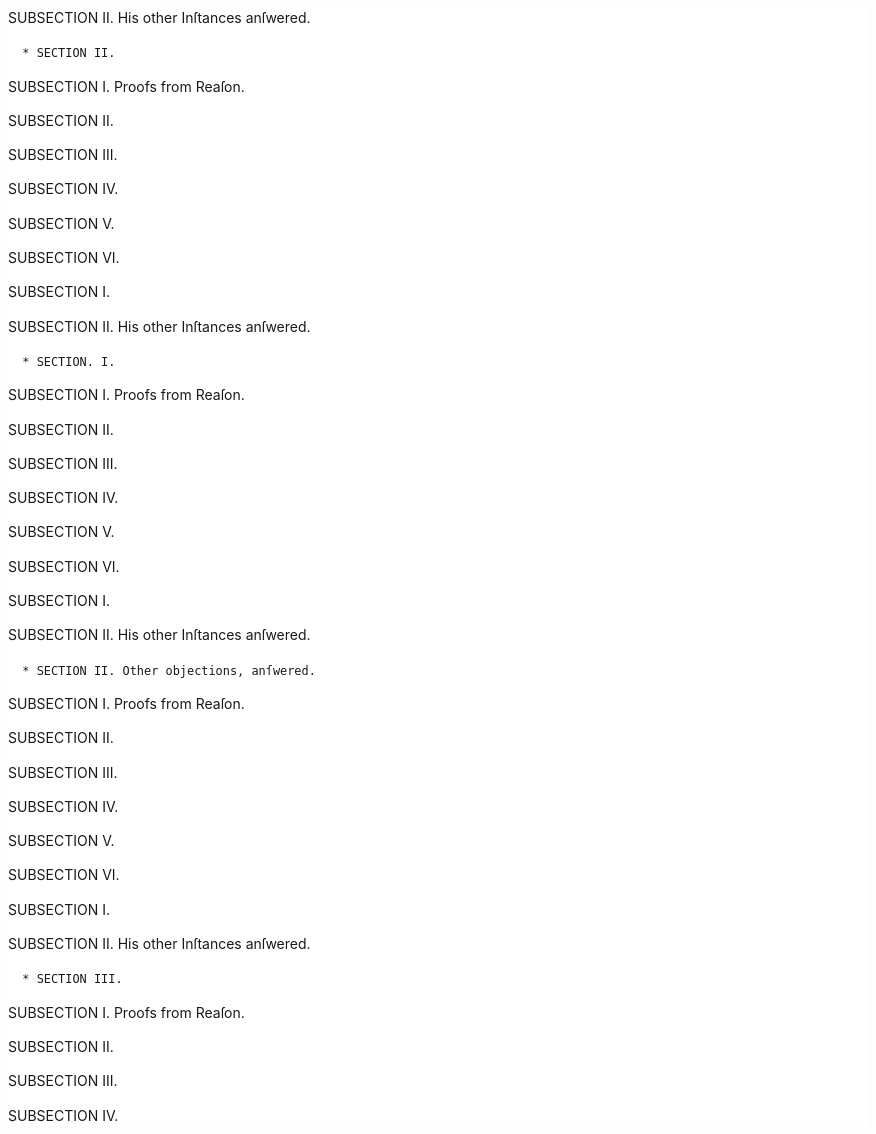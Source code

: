 SUBSECTION II. His other Inſtances anſwered.

      * SECTION II.

SUBSECTION I. Proofs from Reaſon.

SUBSECTION II.

SUBSECTION III.

SUBSECTION IV.

SUBSECTION V.

SUBSECTION VI.

SUBSECTION I.

SUBSECTION II. His other Inſtances anſwered.

      * SECTION. I.

SUBSECTION I. Proofs from Reaſon.

SUBSECTION II.

SUBSECTION III.

SUBSECTION IV.

SUBSECTION V.

SUBSECTION VI.

SUBSECTION I.

SUBSECTION II. His other Inſtances anſwered.

      * SECTION II. Other objections, anſwered.

SUBSECTION I. Proofs from Reaſon.

SUBSECTION II.

SUBSECTION III.

SUBSECTION IV.

SUBSECTION V.

SUBSECTION VI.

SUBSECTION I.

SUBSECTION II. His other Inſtances anſwered.

      * SECTION III.

SUBSECTION I. Proofs from Reaſon.

SUBSECTION II.

SUBSECTION III.

SUBSECTION IV.
